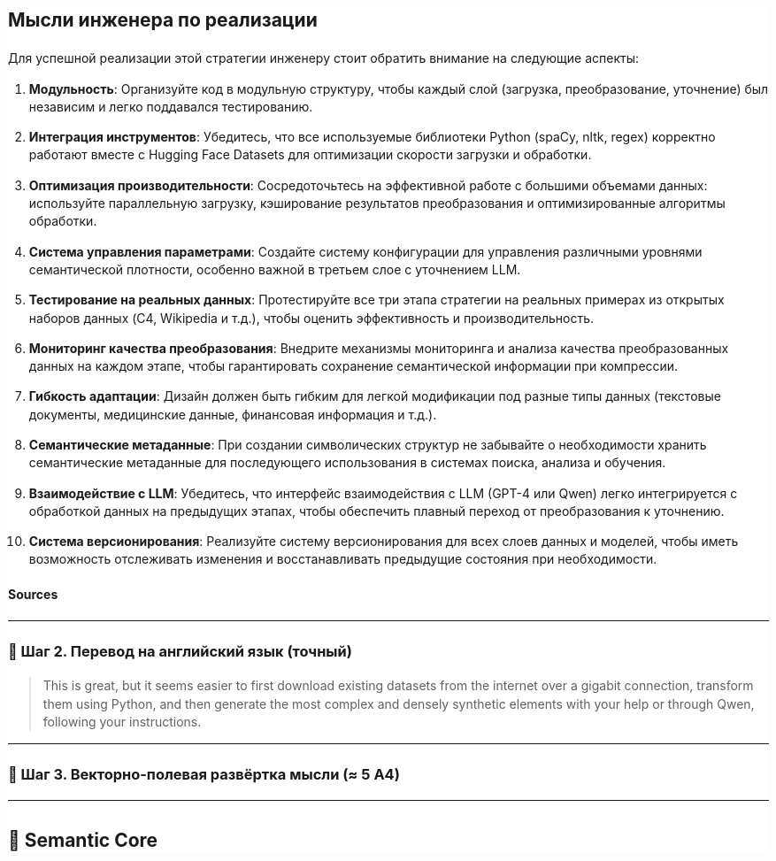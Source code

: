## Мысли инженера по реализации

Для успешной реализации этой стратегии инженеру стоит обратить внимание на следующие аспекты:

1. **Модульность**: Организуйте код в модульную структуру, чтобы каждый слой (загрузка, преобразование, уточнение) был независим и легко поддавался тестированию.

2. **Интеграция инструментов**: Убедитесь, что все используемые библиотеки Python (spaCy, nltk, regex) корректно работают вместе с Hugging Face Datasets для оптимизации скорости загрузки и обработки.

3. **Оптимизация производительности**: Сосредоточьтесь на эффективной работе с большими объемами данных: используйте параллельную загрузку, кэширование результатов преобразования и оптимизированные алгоритмы обработки.

4. **Система управления параметрами**: Создайте систему конфигурации для управления различными уровнями семантической плотности, особенно важной в третьем слое с уточнением LLM.

5. **Тестирование на реальных данных**: Протестируйте все три этапа стратегии на реальных примерах из открытых наборов данных (C4, Wikipedia и т.д.), чтобы оценить эффективность и производительность.

6. **Мониторинг качества преобразования**: Внедрите механизмы мониторинга и анализа качества преобразованных данных на каждом этапе, чтобы гарантировать сохранение семантической информации при компрессии.

7. **Гибкость адаптации**: Дизайн должен быть гибким для легкой модификации под разные типы данных (текстовые документы, медицинские данные, финансовая информация и т.д.).

8. **Семантические метаданные**: При создании символических структур не забывайте о необходимости хранить семантические метаданные для последующего использования в системах поиска, анализа и обучения.

9. **Взаимодействие с LLM**: Убедитесь, что интерфейс взаимодействия с LLM (GPT-4 или Qwen) легко интегрируется с обработкой данных на предыдущих этапах, чтобы обеспечить плавный переход от преобразования к уточнению.

10. **Система версионирования**: Реализуйте систему версионирования для всех слоев данных и моделей, чтобы иметь возможность отслеживать изменения и восстанавливать предыдущие состояния при необходимости.

#### Sources

[^1]: [[Semantic Lithography Protocol]]
[^2]: [[Semantic Compression Engine for AGI]]
[^3]: [[Vectorizing Books Into Semantic Meaning Blocks]]
[^4]: [[NZT-Level Pseudocode Engineering]]
[^5]: [[Semantic Constraint Architecture for LLM Reasoning]]
[^6]: [[Emergence Through Semantic Weight]]
[^7]: [[Dynamic Priority Weighting in RAG]]
[^8]: [[Persistent Linkage Module for AI Continuity]]
[^9]: [[Vector-Field Query Formalization]]
[^10]: [[Semantic Memory for AGI Development]]
[^11]: [[Distilling Invented Languages]]
[^12]: [[Crystalline Replication Module]]
[^13]: [[Fractal Instruction Overlays in AI Systems]]

---

### 🔹 Шаг 2. **Перевод на английский язык (точный)**

> This is great, but it seems easier to first download existing datasets from the internet over a gigabit connection, transform them using Python, and then generate the most complex and densely synthetic elements with your help or through Qwen, following your instructions.

---

### 🔹 Шаг 3. **Векторно-полевая развёртка мысли (≈ 5 A4)**

---

## 🧠 Semantic Core
